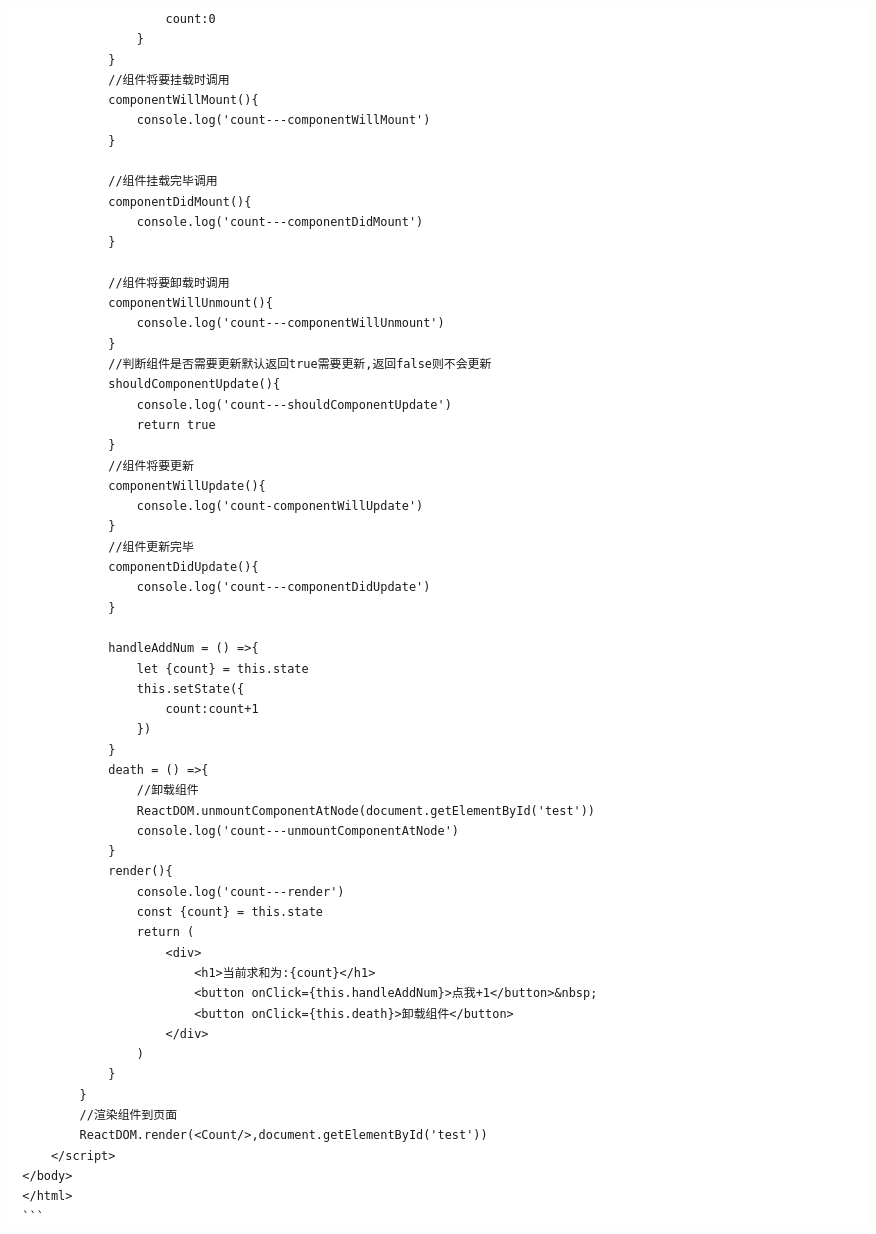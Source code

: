                          count:0
                      }
                  }
                  //组件将要挂载时调用
                  componentWillMount(){
                      console.log('count---componentWillMount')
                  }
      
                  //组件挂载完毕调用
                  componentDidMount(){
                      console.log('count---componentDidMount')
                  }
      
                  //组件将要卸载时调用
                  componentWillUnmount(){
                      console.log('count---componentWillUnmount')
                  }
                  //判断组件是否需要更新默认返回true需要更新,返回false则不会更新
                  shouldComponentUpdate(){
                      console.log('count---shouldComponentUpdate')
                      return true
                  }
                  //组件将要更新
                  componentWillUpdate(){
                      console.log('count-componentWillUpdate')
                  }
                  //组件更新完毕
                  componentDidUpdate(){
                      console.log('count---componentDidUpdate')
                  }
      
                  handleAddNum = () =>{
                      let {count} = this.state
                      this.setState({
                          count:count+1
                      })
                  }
                  death = () =>{
                      //卸载组件
                      ReactDOM.unmountComponentAtNode(document.getElementById('test'))
                      console.log('count---unmountComponentAtNode')
                  }
                  render(){
                      console.log('count---render')
                      const {count} = this.state
                      return (
                          <div>
                              <h1>当前求和为:{count}</h1>
                              <button onClick={this.handleAddNum}>点我+1</button>&nbsp;
                              <button onClick={this.death}>卸载组件</button>
                          </div>
                      )
                  }
              }
              //渲染组件到页面
              ReactDOM.render(<Count/>,document.getElementById('test'))
          </script>
      </body>
      </html>
      ```
